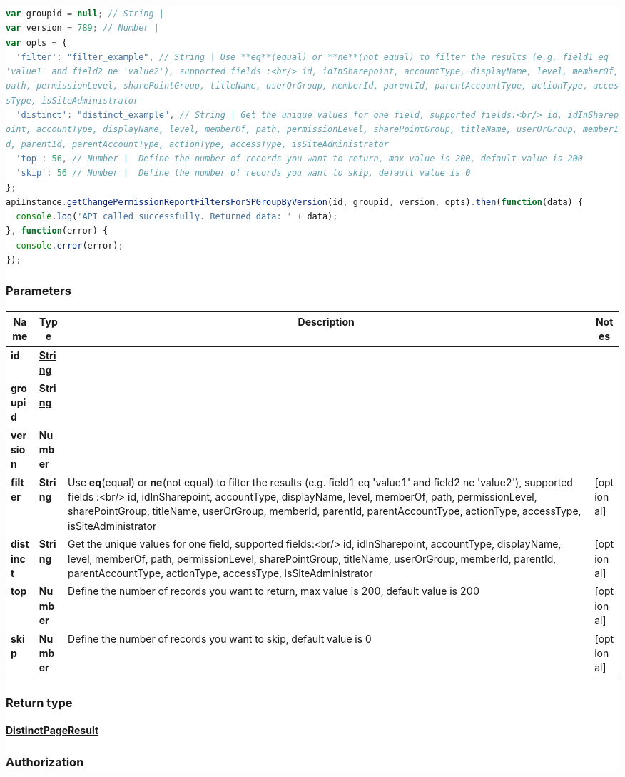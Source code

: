 ```javascript
var groupid = null; // String | 
var version = 789; // Number | 
var opts = {
  'filter': "filter_example", // String | Use **eq**(equal) or **ne**(not equal) to filter the results (e.g. field1 eq 'value1' and field2 ne 'value2'), supported fields :<br/> id, idInSharepoint, accountType, displayName, level, memberOf, path, permissionLevel, sharePointGroup, titleName, userOrGroup, memberId, parentId, parentAccountType, actionType, accessType, isSiteAdministrator
  'distinct': "distinct_example", // String | Get the unique values for one field, supported fields:<br/> id, idInSharepoint, accountType, displayName, level, memberOf, path, permissionLevel, sharePointGroup, titleName, userOrGroup, memberId, parentId, parentAccountType, actionType, accessType, isSiteAdministrator
  'top': 56, // Number |  Define the number of records you want to return, max value is 200, default value is 200
  'skip': 56 // Number |  Define the number of records you want to skip, default value is 0
};
apiInstance.getChangePermissionReportFiltersForSPGroupByVersion(id, groupid, version, opts).then(function(data) {
  console.log('API called successfully. Returned data: ' + data);
}, function(error) {
  console.error(error);
});

```

### Parameters



Name | Type | Description  | Notes
------------- | ------------- | ------------- | -------------
 **id** | [**String**](.md)|  | 
 **groupid** | [**String**](.md)|  | 
 **version** | **Number**|  | 
 **filter** | **String**| Use **eq**(equal) or **ne**(not equal) to filter the results (e.g. field1 eq &#39;value1&#39; and field2 ne &#39;value2&#39;), supported fields :&lt;br/&gt; id, idInSharepoint, accountType, displayName, level, memberOf, path, permissionLevel, sharePointGroup, titleName, userOrGroup, memberId, parentId, parentAccountType, actionType, accessType, isSiteAdministrator | [optional] 
 **distinct** | **String**| Get the unique values for one field, supported fields:&lt;br/&gt; id, idInSharepoint, accountType, displayName, level, memberOf, path, permissionLevel, sharePointGroup, titleName, userOrGroup, memberId, parentId, parentAccountType, actionType, accessType, isSiteAdministrator | [optional] 
 **top** | **Number**|  Define the number of records you want to return, max value is 200, default value is 200 | [optional] 
 **skip** | **Number**|  Define the number of records you want to skip, default value is 0 | [optional] 

### Return type

[**DistinctPageResult**](DistinctPageResult.md)

### Authorization
